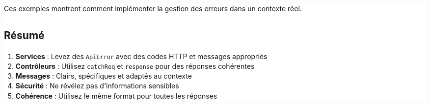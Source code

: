 Ces exemples montrent comment implémenter la gestion des erreurs dans un contexte réel.

## Résumé

1. **Services** : Levez des `ApiError` avec des codes HTTP et messages appropriés
2. **Contrôleurs** : Utilisez `catchReq` et `response` pour des réponses cohérentes
3. **Messages** : Clairs, spécifiques et adaptés au contexte
4. **Sécurité** : Ne révélez pas d'informations sensibles
5. **Cohérence** : Utilisez le même format pour toutes les réponses
